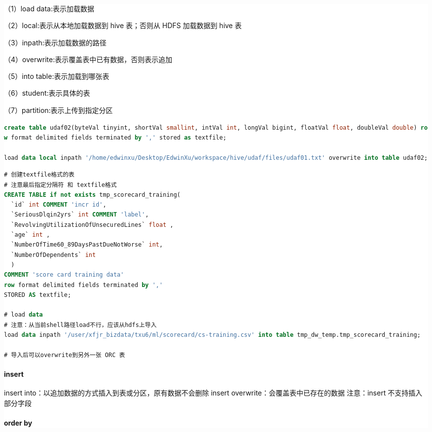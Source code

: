 （1）load data:表示加载数据 

（2）local:表示从本地加载数据到 hive 表；否则从 HDFS 加载数据到 hive 表 

（3）inpath:表示加载数据的路径 

（4）overwrite:表示覆盖表中已有数据，否则表示追加 

（5）into table:表示加载到哪张表 

（6）student:表示具体的表

（7）partition:表示上传到指定分区



```sql
create table udaf02(byteVal tinyint, shortVal smallint, intVal int, longVal bigint, floatVal float, doubleVal double) row format delimited fields terminated by ',' stored as textfile;

load data local inpath '/home/edwinxu/Desktop/EdwinXu/workspace/hive/udaf/files/udaf01.txt' overwrite into table udaf02;

```



```sql
# 创建textfile格式的表
# 注意最后指定分隔符 和 textfile格式
CREATE TABLE if not exists tmp_scorecard_training(
  `id` int COMMENT 'incr id',
  `SeriousDlqin2yrs` int COMMENT 'label',
  `RevolvingUtilizationOfUnsecuredLines` float ,
  `age` int ,
  `NumberOfTime60_89DaysPastDueNotWorse` int,
  `NumberOfDependents` int
  )
COMMENT 'score card training data'
row format delimited fields terminated by ','
STORED AS textfile;

# load data
# 注意：从当前shell路径load不行，应该从hdfs上导入
load data inpath '/user/xfjr_bizdata/txu6/ml/scorecard/cs-training.csv' into table tmp_dw_temp.tmp_scorecard_training;

# 导入后可以overwrite到另外一张 ORC 表
```







#### insert

insert into：以追加数据的方式插入到表或分区，原有数据不会删除 insert overwrite：会覆盖表中已存在的数据 注意：insert 不支持插入部分字段

#### order by
